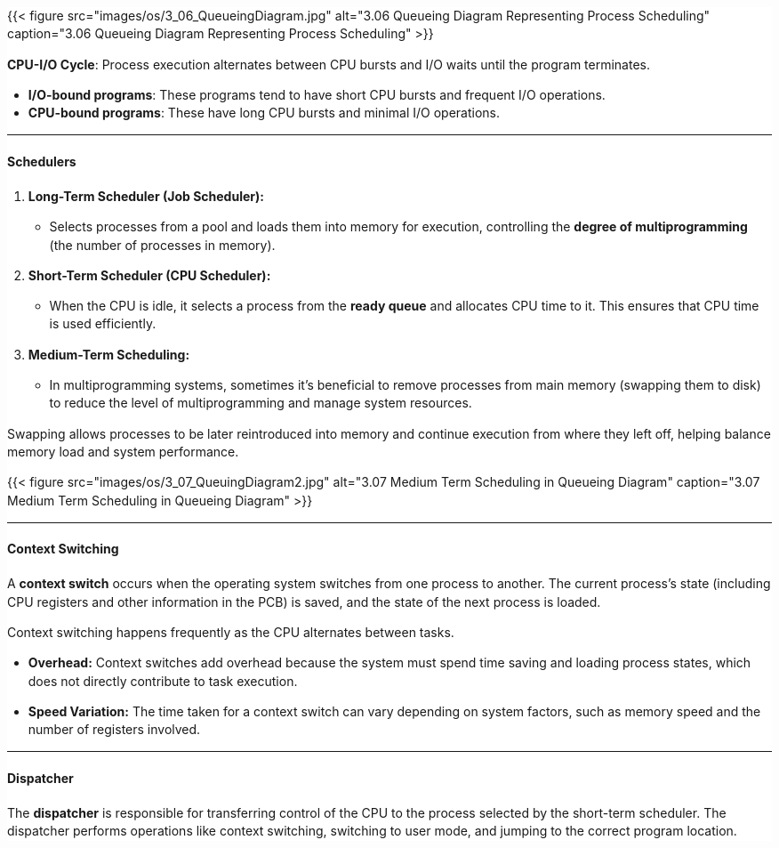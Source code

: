
{{< figure  src="images/os/3_06_QueueingDiagram.jpg"  alt="3.06 Queueing Diagram Representing Process Scheduling"  caption="3.06 Queueing Diagram Representing Process Scheduling" >}}


**CPU-I/O Cycle**: Process execution alternates between CPU bursts and I/O waits until the program terminates.

- **I/O-bound programs**: These programs tend to have short CPU bursts and frequent I/O operations.
- **CPU-bound programs**: These have long CPU bursts and minimal I/O operations.


___

#### **Schedulers**

1. **Long-Term Scheduler (Job Scheduler):**
    - Selects processes from a pool and loads them into memory for execution, controlling the **degree of multiprogramming** (the number of processes in memory).
    
1. **Short-Term Scheduler (CPU Scheduler):**    
    - When the CPU is idle, it selects a process from the **ready queue** and allocates CPU time to it. This ensures that CPU time is used efficiently.

2. **Medium-Term Scheduling:**
	- In multiprogramming systems, sometimes it’s beneficial to remove processes from main memory (swapping them to disk) to reduce the level of multiprogramming and manage system resources.

Swapping allows processes to be later reintroduced into memory and continue execution from where they left off, helping balance memory load and system performance.

{{< figure  src="images/os/3_07_QueuingDiagram2.jpg"  alt="3.07 Medium Term Scheduling in Queueing Diagram"  caption="3.07 Medium Term Scheduling in Queueing Diagram" >}}


---

#### **Context Switching**

A **context switch** occurs when the operating system switches from one process to another. The current process’s state (including CPU registers and other information in the PCB) is saved, and the state of the next process is loaded.

Context switching happens frequently as the CPU alternates between tasks.

- **Overhead:** Context switches add overhead because the system must spend time saving and loading process states, which does not directly contribute to task execution.
    
- **Speed Variation:** The time taken for a context switch can vary depending on system factors, such as memory speed and the number of registers involved.
    

---

#### **Dispatcher**

The **dispatcher** is responsible for transferring control of the CPU to the process selected by the short-term scheduler. The dispatcher performs operations like context switching, switching to user mode, and jumping to the correct program location.
